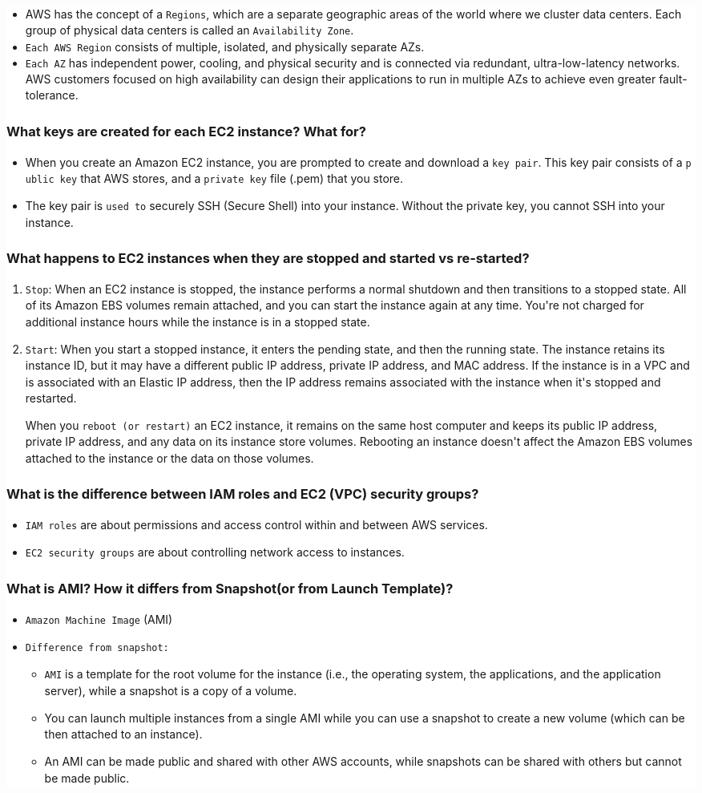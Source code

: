    - AWS has the concept of a `Regions`, which are a separate geographic areas of the world where we cluster data centers. Each group of physical data centers is called an  `Availability Zone`.
   - `Each AWS Region` consists of multiple, isolated, and physically separate AZs.
   - `Each AZ` has independent power, cooling, and physical security and is connected via redundant, ultra-low-latency networks. AWS customers focused on high availability can design their applications to run in multiple AZs to achieve even greater fault-tolerance. 

###  What keys are created for each EC2 instance? What for?

   - When you create an Amazon EC2 instance, you are prompted to create and download a `key pair`. This key pair consists of a `public key` that AWS stores, and a `private key` file (.pem) that you store.

   - The key pair is `used to` securely SSH (Secure Shell) into your instance. Without the private key, you cannot SSH into your instance.

###  What happens to EC2 instances when they are stopped and started vs re-started?

  1) `Stop`: When an EC2 instance is stopped, the instance performs a normal shutdown and then transitions to a stopped state. All of its Amazon EBS volumes remain attached, and you can start the instance again at any time. You're not charged for additional instance hours while the instance is in a stopped state.

  2) `Start`: When you start a stopped instance, it enters the pending state, and then the running state. The instance retains its instance ID, but it may have a different public IP address, private IP address, and MAC address. If the instance is in a VPC and is associated with an Elastic IP address, then the IP address remains associated with the instance when it's stopped and restarted.

        When you `reboot (or restart)` an EC2 instance, it remains on the same host computer and keeps its public IP address, private IP address, and any data on its instance store volumes. Rebooting an instance doesn't affect the Amazon EBS volumes attached to the instance or the data on those volumes.

###  What is the difference between IAM roles and EC2 (VPC) security groups?

  - `IAM roles` are about permissions and access control within and between AWS services.

  - `EC2 security groups` are about controlling network access to instances.

###  What is AMI? How it differs from Snapshot(or from Launch Template)?

  - `Amazon Machine Image` (AMI) 

  - `Difference from snapshot:`
  
    - `AMI` is a template for the root volume for the instance (i.e., the operating system, the applications, and the application server), while a snapshot is a copy of a volume.

    - You can launch multiple instances from a single AMI while you can use a snapshot to create a new volume (which can be then attached to an instance).

    - An AMI can be made public and shared with other AWS accounts, while snapshots can be shared with others but cannot be made public.
